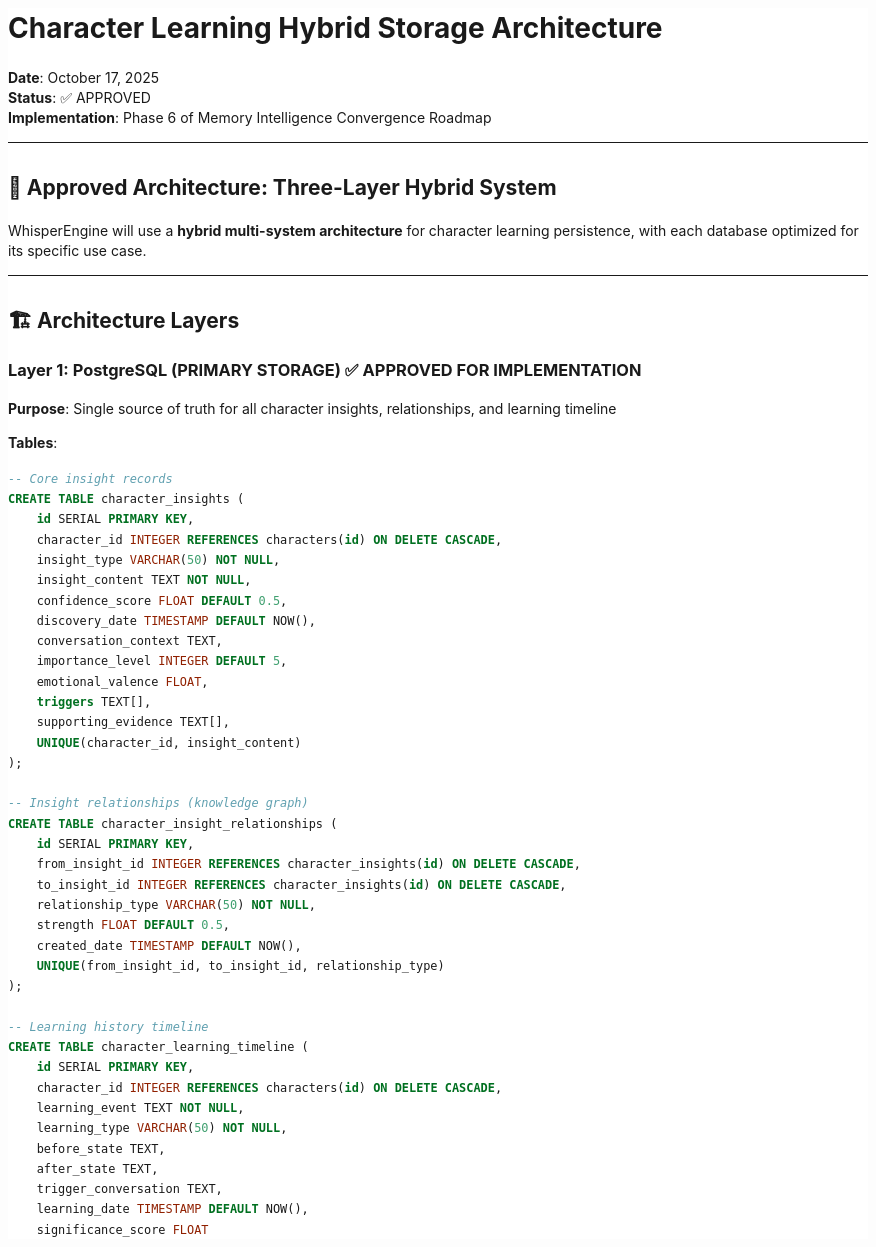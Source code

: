 # Character Learning Hybrid Storage Architecture

**Date**: October 17, 2025  
**Status**: ✅ APPROVED  
**Implementation**: Phase 6 of Memory Intelligence Convergence Roadmap

---

## 🎯 Approved Architecture: Three-Layer Hybrid System

WhisperEngine will use a **hybrid multi-system architecture** for character learning persistence, with each database optimized for its specific use case.

---

## 🏗️ Architecture Layers

### **Layer 1: PostgreSQL (PRIMARY STORAGE)** ✅ APPROVED FOR IMPLEMENTATION

**Purpose**: Single source of truth for all character insights, relationships, and learning timeline

**Tables**:
```sql
-- Core insight records
CREATE TABLE character_insights (
    id SERIAL PRIMARY KEY,
    character_id INTEGER REFERENCES characters(id) ON DELETE CASCADE,
    insight_type VARCHAR(50) NOT NULL,
    insight_content TEXT NOT NULL,
    confidence_score FLOAT DEFAULT 0.5,
    discovery_date TIMESTAMP DEFAULT NOW(),
    conversation_context TEXT,
    importance_level INTEGER DEFAULT 5,
    emotional_valence FLOAT,
    triggers TEXT[],
    supporting_evidence TEXT[],
    UNIQUE(character_id, insight_content)
);

-- Insight relationships (knowledge graph)
CREATE TABLE character_insight_relationships (
    id SERIAL PRIMARY KEY,
    from_insight_id INTEGER REFERENCES character_insights(id) ON DELETE CASCADE,
    to_insight_id INTEGER REFERENCES character_insights(id) ON DELETE CASCADE,
    relationship_type VARCHAR(50) NOT NULL,
    strength FLOAT DEFAULT 0.5,
    created_date TIMESTAMP DEFAULT NOW(),
    UNIQUE(from_insight_id, to_insight_id, relationship_type)
);

-- Learning history timeline
CREATE TABLE character_learning_timeline (
    id SERIAL PRIMARY KEY,
    character_id INTEGER REFERENCES characters(id) ON DELETE CASCADE,
    learning_event TEXT NOT NULL,
    learning_type VARCHAR(50) NOT NULL,
    before_state TEXT,
    after_state TEXT,
    trigger_conversation TEXT,
    learning_date TIMESTAMP DEFAULT NOW(),
    significance_score FLOAT
```